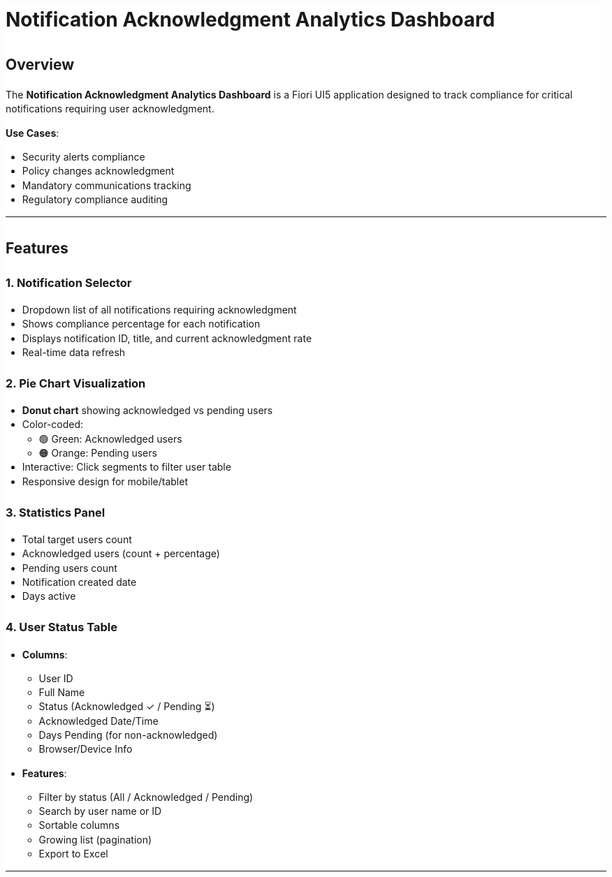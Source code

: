 # Notification Acknowledgment Analytics Dashboard

## Overview

The **Notification Acknowledgment Analytics Dashboard** is a Fiori UI5 application designed to track compliance for critical notifications requiring user acknowledgment.

**Use Cases**:
- Security alerts compliance
- Policy changes acknowledgment
- Mandatory communications tracking
- Regulatory compliance auditing

---

## Features

### 1. Notification Selector
- Dropdown list of all notifications requiring acknowledgment
- Shows compliance percentage for each notification
- Displays notification ID, title, and current acknowledgment rate
- Real-time data refresh

### 2. Pie Chart Visualization
- **Donut chart** showing acknowledged vs pending users
- Color-coded:
  - 🟢 Green: Acknowledged users
  - 🟠 Orange: Pending users
- Interactive: Click segments to filter user table
- Responsive design for mobile/tablet

### 3. Statistics Panel
- Total target users count
- Acknowledged users (count + percentage)
- Pending users count
- Notification created date
- Days active

### 4. User Status Table
- **Columns**:
  - User ID
  - Full Name
  - Status (Acknowledged ✓ / Pending ⏳)
  - Acknowledged Date/Time
  - Days Pending (for non-acknowledged)
  - Browser/Device Info

- **Features**:
  - Filter by status (All / Acknowledged / Pending)
  - Search by user name or ID
  - Sortable columns
  - Growing list (pagination)
  - Export to Excel

---